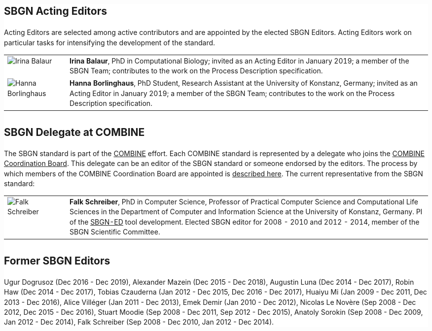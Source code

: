 ## SBGN Acting Editors

Acting Editors are selected among active contributors and are appointed by the elected SBGN Editors. Acting Editors work on particular tasks for intensifying the development of the standard.

<table>
    <tr>
        <td style="width:105px; text-align:left;"><img src="images/about/photo-balaur.jpg" alt="Irina Balaur" width="100"/></td>
        <td style="text-align:left; vertical-align:top; padding-left:1em;"><strong>Irina Balaur</strong>, PhD in Computational Biology; invited as an Acting Editor in January 2019; a member of the SBGN Team; contributes to the work on the Process Description specification.</td>
    </tr>
    <tr>
        <td style="width:105px; text-align:left;"><img src="images/about/photo-borlinghaus.jpg" alt="Hanna Borlinghaus" width="100"/></td>
        <td style="text-align:left; vertical-align:top; padding-left:1em;"><strong>Hanna Borlinghaus</strong>, PhD Student, Research Assistant at the University of Konstanz, Germany; invited as an Acting Editor in January 2019; a member of the SBGN Team; contributes to the work on the Process Description specification.</td>
    </tr>
</table>


## SBGN Delegate at COMBINE

The SBGN standard is part of the [COMBINE](https://co.mbine.org/standards) effort. Each COMBINE standard is represented by a delegate who joins the [COMBINE Coordination Board](https://co.mbine.org/about). This delegate can be an editor of the SBGN standard or someone endorsed by the editors. The process by which members of the COMBINE Coordination Board are appointed is [described here](https://co.mbine.org/coordinators). The current representative from the SBGN standard:

<table>
    <tr>
        <td style="width:105px; text-align:left;"><img src="images/about/photo-schreiber.jpg" alt="Falk Schreiber" width="100"/></td>
        <td style="text-align:left; vertical-align:top; padding-left:1em;"><strong>Falk Schreiber</strong>, PhD in Computer Science, Professor of Practical Computer Science and Computational Life Sciences in the Department of Computer and Information Science at the University of Konstanz, Germany. PI of the <a href="http://www.sbgn-ed.org/" target="_blank">SBGN-ED</a> tool development. Elected SBGN editor for 2008 - 2010 and 2012 - 2014, member of the SBGN Scientific Committee.</td>
    </tr>
</table>

## Former SBGN Editors

Ugur Dogrusoz (Dec 2016 - Dec 2019), 
Alexander Mazein (Dec 2015 - Dec 2018), 
Augustin Luna (Dec 2014 - Dec 2017), 
Robin Haw (Dec 2014 - Dec 2017), 
Tobias Czauderna (Jan 2012 - Dec 2015, Dec 2016 - Dec 2017), 
Huaiyu Mi (Jan 2009 - Dec 2011, Dec 2013 - Dec 2016), 
Alice Villéger (Jan 2011 - Dec 2013), 
Emek Demir  (Jan 2010 - Dec 2012), 
Nicolas Le Novère (Sep 2008 - Dec 2012, Dec 2015 - Dec 2016), 
Stuart Moodie (Sep 2008 - Dec 2011, Sep 2012 - Dec 2015), 
Anatoly Sorokin (Sep 2008 - Dec 2009, Jan 2012 - Dec 2014), 
Falk Schreiber (Sep 2008 - Dec 2010, Jan 2012 - Dec 2014).
